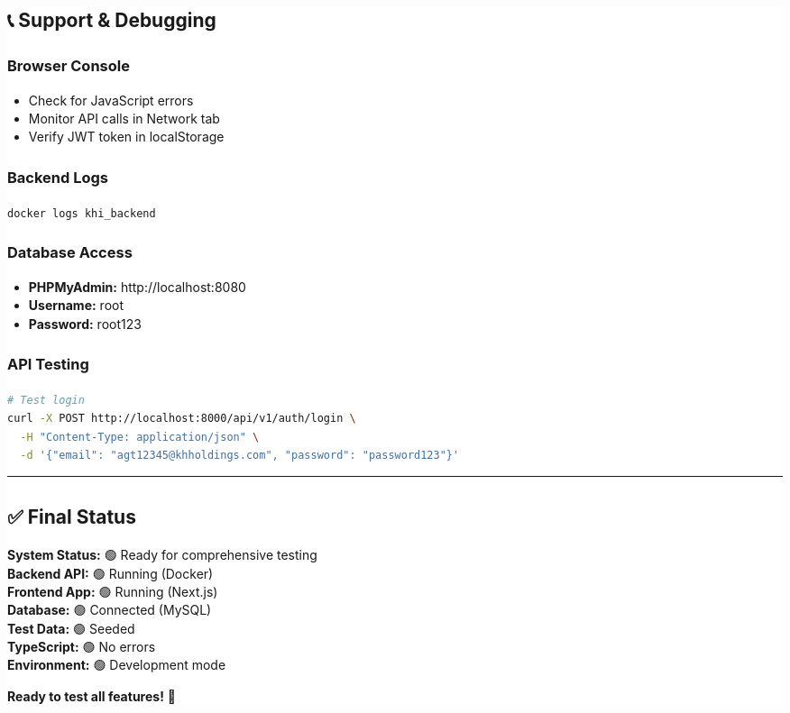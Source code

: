 ## 📞 Support & Debugging

### Browser Console
- Check for JavaScript errors
- Monitor API calls in Network tab
- Verify JWT token in localStorage

### Backend Logs
```bash
docker logs khi_backend
```

### Database Access
- **PHPMyAdmin:** http://localhost:8080
- **Username:** root  
- **Password:** root123

### API Testing
```bash
# Test login
curl -X POST http://localhost:8000/api/v1/auth/login \
  -H "Content-Type: application/json" \
  -d '{"email": "agt12345@khholdings.com", "password": "password123"}'
```

---

## ✅ Final Status

**System Status:** 🟢 Ready for comprehensive testing  
**Backend API:** 🟢 Running (Docker)  
**Frontend App:** 🟢 Running (Next.js)  
**Database:** 🟢 Connected (MySQL)  
**Test Data:** 🟢 Seeded  
**TypeScript:** 🟢 No errors  
**Environment:** 🟢 Development mode  

**Ready to test all features!** 🚀
